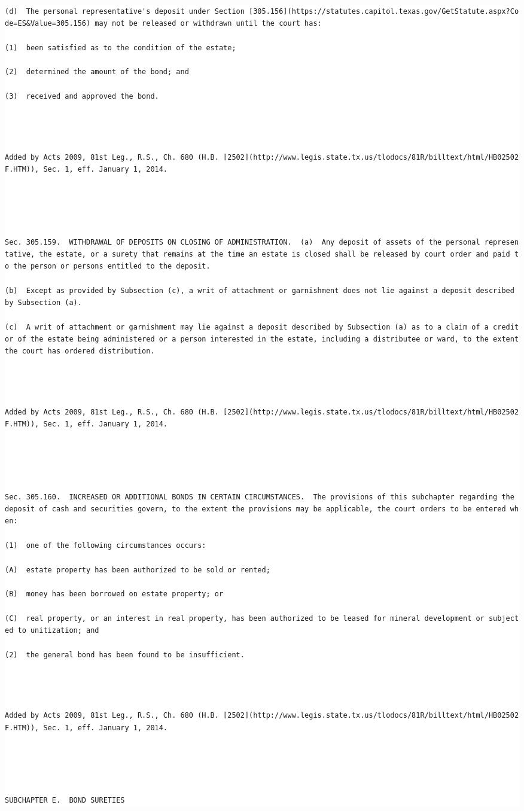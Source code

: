     (d)  The personal representative's deposit under Section [305.156](https://statutes.capitol.texas.gov/GetStatute.aspx?Code=ES&Value=305.156) may not be released or withdrawn until the court has:
    
    (1)  been satisfied as to the condition of the estate;
    
    (2)  determined the amount of the bond; and
    
    (3)  received and approved the bond.
    
    
    
    
    Added by Acts 2009, 81st Leg., R.S., Ch. 680 (H.B. [2502](http://www.legis.state.tx.us/tlodocs/81R/billtext/html/HB02502F.HTM)), Sec. 1, eff. January 1, 2014.
    
    
    
    
    
    Sec. 305.159.  WITHDRAWAL OF DEPOSITS ON CLOSING OF ADMINISTRATION.  (a)  Any deposit of assets of the personal representative, the estate, or a surety that remains at the time an estate is closed shall be released by court order and paid to the person or persons entitled to the deposit.
    
    (b)  Except as provided by Subsection (c), a writ of attachment or garnishment does not lie against a deposit described by Subsection (a).
    
    (c)  A writ of attachment or garnishment may lie against a deposit described by Subsection (a) as to a claim of a creditor of the estate being administered or a person interested in the estate, including a distributee or ward, to the extent the court has ordered distribution.
    
    
    
    
    Added by Acts 2009, 81st Leg., R.S., Ch. 680 (H.B. [2502](http://www.legis.state.tx.us/tlodocs/81R/billtext/html/HB02502F.HTM)), Sec. 1, eff. January 1, 2014.
    
    
    
    
    
    Sec. 305.160.  INCREASED OR ADDITIONAL BONDS IN CERTAIN CIRCUMSTANCES.  The provisions of this subchapter regarding the deposit of cash and securities govern, to the extent the provisions may be applicable, the court orders to be entered when:
    
    (1)  one of the following circumstances occurs:
    
    (A)  estate property has been authorized to be sold or rented;
    
    (B)  money has been borrowed on estate property; or
    
    (C)  real property, or an interest in real property, has been authorized to be leased for mineral development or subjected to unitization; and
    
    (2)  the general bond has been found to be insufficient.
    
    
    
    
    Added by Acts 2009, 81st Leg., R.S., Ch. 680 (H.B. [2502](http://www.legis.state.tx.us/tlodocs/81R/billtext/html/HB02502F.HTM)), Sec. 1, eff. January 1, 2014.
    
    
    
    
    
    SUBCHAPTER E.  BOND SURETIES
    
      
    